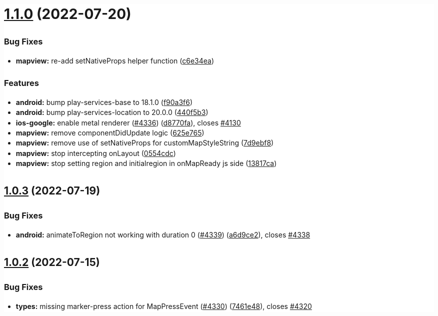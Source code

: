 # [1.1.0](https://github.com/react-native-maps/react-native-maps/compare/v1.0.3...v1.1.0) (2022-07-20)


### Bug Fixes

* **mapview:** re-add setNativeProps helper function ([c6e34ea](https://github.com/react-native-maps/react-native-maps/commit/c6e34ea3109784e1632981df6a00156904f9ce7c))


### Features

* **android:** bump play-services-base to 18.1.0 ([f90a3f6](https://github.com/react-native-maps/react-native-maps/commit/f90a3f66680988de0cadd04c71d062627fa66ce2))
* **android:** bump play-services-location to 20.0.0 ([440f5b3](https://github.com/react-native-maps/react-native-maps/commit/440f5b332020a7e8909cb1658bc786b377b42dc4))
* **ios-google:** enable metal renderer ([#4336](https://github.com/react-native-maps/react-native-maps/issues/4336)) ([d8770fa](https://github.com/react-native-maps/react-native-maps/commit/d8770faa36ddb8c8bb3057f95d3bf220c889ba47)), closes [#4130](https://github.com/react-native-maps/react-native-maps/issues/4130)
* **mapview:** remove componentDidUpdate logic ([625e765](https://github.com/react-native-maps/react-native-maps/commit/625e765c132ef551588dcd25249c118702def751))
* **mapview:** remove use of setNativeProps for customMapStyleString ([7d9ebf8](https://github.com/react-native-maps/react-native-maps/commit/7d9ebf8b3248518da6a2bf11b3d474cebc51abb6))
* **mapview:** stop intercepting onLayout ([0554cdc](https://github.com/react-native-maps/react-native-maps/commit/0554cdcc666f8ace40b5e94de17598c2f1b5d528))
* **mapview:** stop setting region and initialregion in onMapReady js side ([13817ca](https://github.com/react-native-maps/react-native-maps/commit/13817cad34062fe8bf997855367a140daaca87a9))

## [1.0.3](https://github.com/react-native-maps/react-native-maps/compare/v1.0.2...v1.0.3) (2022-07-19)


### Bug Fixes

* **android:** animateToRegion not working with duration 0 ([#4339](https://github.com/react-native-maps/react-native-maps/issues/4339)) ([a6d9ce2](https://github.com/react-native-maps/react-native-maps/commit/a6d9ce2ec79f7ab256bfedb0f5f092f389b725be)), closes [#4338](https://github.com/react-native-maps/react-native-maps/issues/4338)

## [1.0.2](https://github.com/react-native-maps/react-native-maps/compare/v1.0.1...v1.0.2) (2022-07-15)


### Bug Fixes

* **types:** missing marker-press action for MapPressEvent ([#4330](https://github.com/react-native-maps/react-native-maps/issues/4330)) ([7461e48](https://github.com/react-native-maps/react-native-maps/commit/7461e48409d6667a38f219bafc7b77a281cca35c)), closes [#4320](https://github.com/react-native-maps/react-native-maps/issues/4320)
